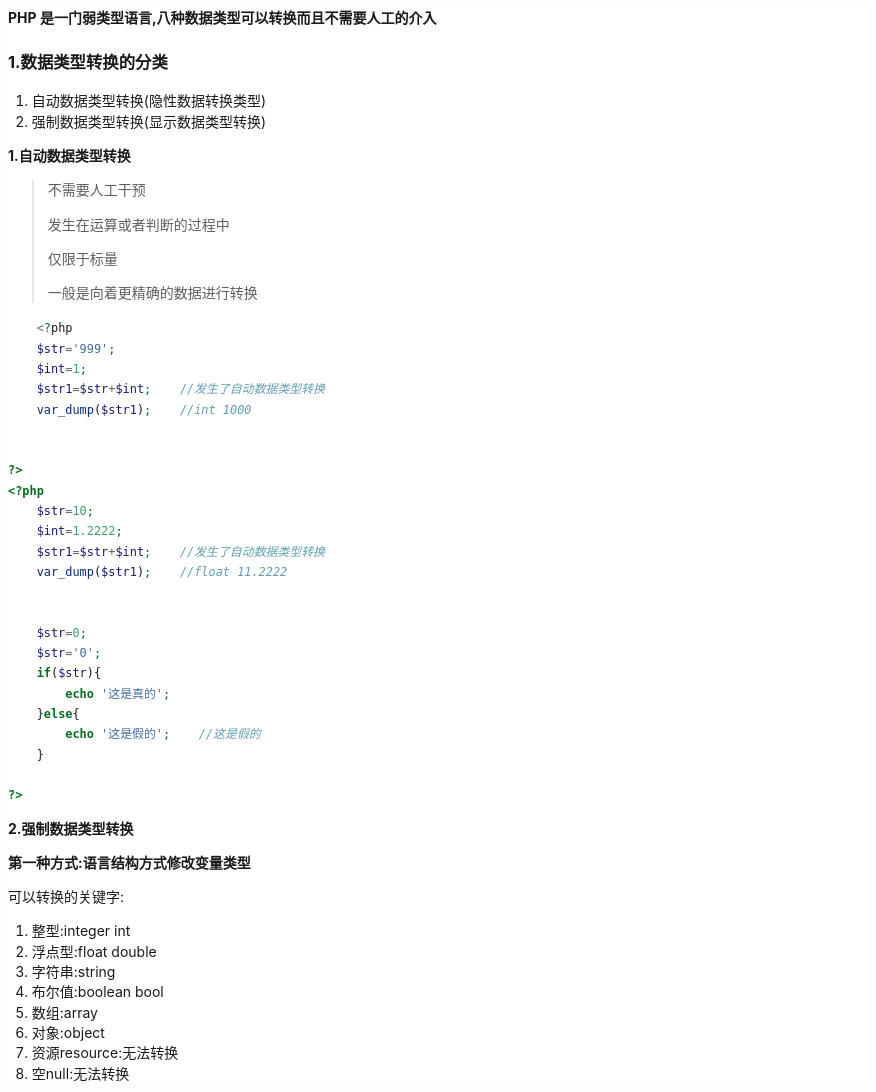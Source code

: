 **PHP 是一门弱类型语言,八种数据类型可以转换而且不需要人工的介入**

### 1.数据类型转换的分类

1. 自动数据类型转换(隐性数据转换类型)
2. 强制数据类型转换(显示数据类型转换)

**1.自动数据类型转换**

> 不需要人工干预
>
> 发生在运算或者判断的过程中
>
> 仅限于标量
>
> 一般是向着更精确的数据进行转换
>

```php
	<?php
    $str='999';
    $int=1;
    $str1=$str+$int;    //发生了自动数据类型转换
    var_dump($str1);    //int 1000
   

?>
<?php
    $str=10;
    $int=1.2222;
    $str1=$str+$int;    //发生了自动数据类型转换
    var_dump($str1);    //float 11.2222

    
    $str=0;
    $str='0';
    if($str){
        echo '这是真的';
    }else{
        echo '这是假的';    //这是假的
    }

?>
```

**2.强制数据类型转换**

**第一种方式:语言结构方式修改变量类型**

可以转换的关键字:

1. 整型:integer int
2. 浮点型:float double
3. 字符串:string
4. 布尔值:boolean bool
5. 数组:array
6. 对象:object
7. 资源resource:无法转换
8. 空null:无法转换
